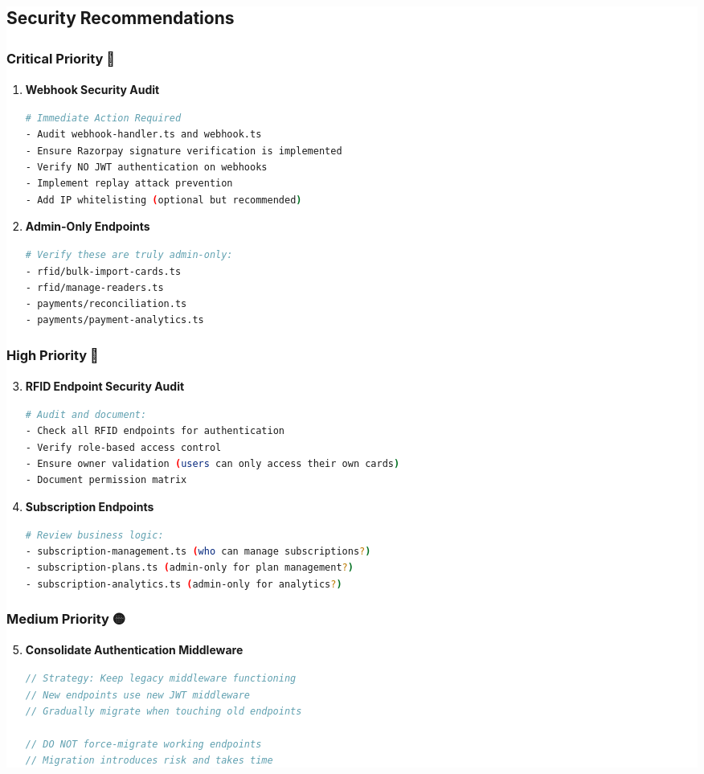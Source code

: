 
## Security Recommendations

### Critical Priority 🚨

1. **Webhook Security Audit**

   ```bash
   # Immediate Action Required
   - Audit webhook-handler.ts and webhook.ts
   - Ensure Razorpay signature verification is implemented
   - Verify NO JWT authentication on webhooks
   - Implement replay attack prevention
   - Add IP whitelisting (optional but recommended)
   ```

2. **Admin-Only Endpoints**
   ```bash
   # Verify these are truly admin-only:
   - rfid/bulk-import-cards.ts
   - rfid/manage-readers.ts
   - payments/reconciliation.ts
   - payments/payment-analytics.ts
   ```

### High Priority 🔴

3. **RFID Endpoint Security Audit**

   ```bash
   # Audit and document:
   - Check all RFID endpoints for authentication
   - Verify role-based access control
   - Ensure owner validation (users can only access their own cards)
   - Document permission matrix
   ```

4. **Subscription Endpoints**
   ```bash
   # Review business logic:
   - subscription-management.ts (who can manage subscriptions?)
   - subscription-plans.ts (admin-only for plan management?)
   - subscription-analytics.ts (admin-only for analytics?)
   ```

### Medium Priority 🟡

5. **Consolidate Authentication Middleware**

   ```typescript
   // Strategy: Keep legacy middleware functioning
   // New endpoints use new JWT middleware
   // Gradually migrate when touching old endpoints

   // DO NOT force-migrate working endpoints
   // Migration introduces risk and takes time
   ```
